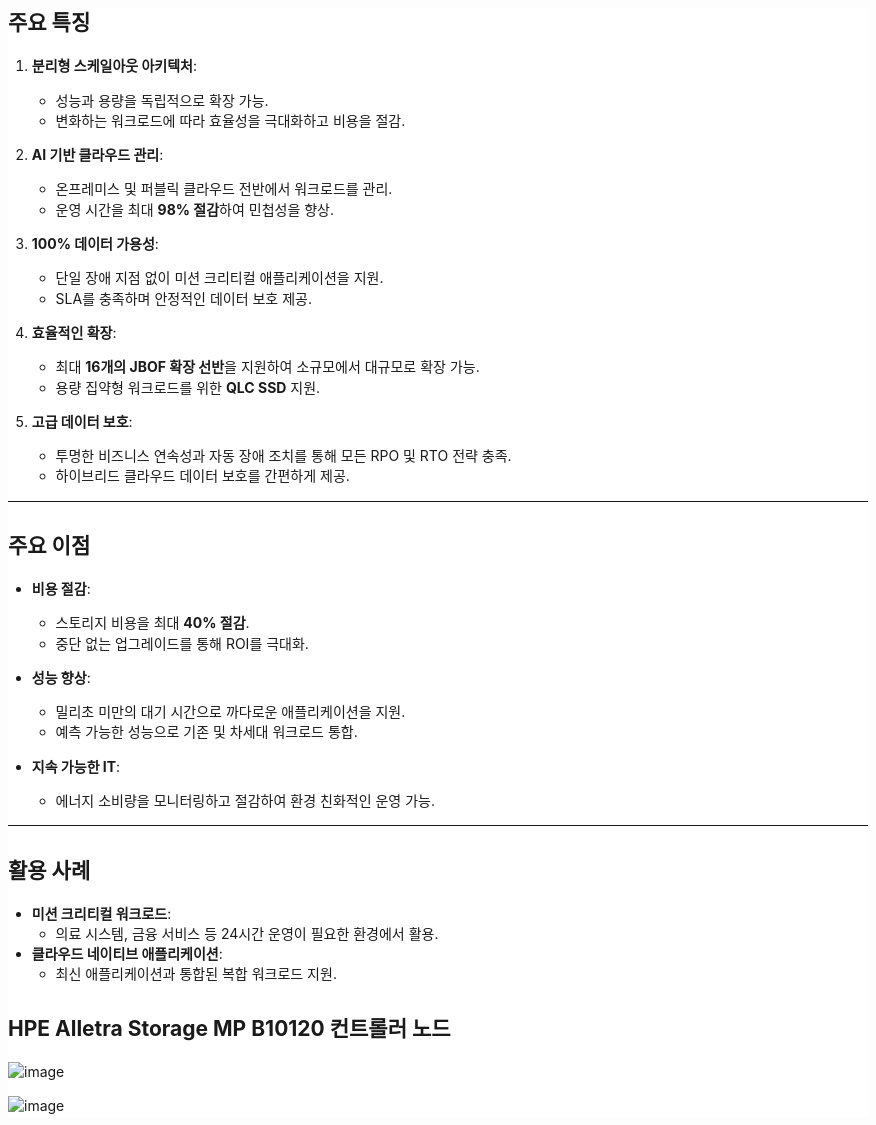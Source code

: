 
## 주요 특징
1. **분리형 스케일아웃 아키텍처**:
   - 성능과 용량을 독립적으로 확장 가능.
   - 변화하는 워크로드에 따라 효율성을 극대화하고 비용을 절감.

2. **AI 기반 클라우드 관리**:
   - 온프레미스 및 퍼블릭 클라우드 전반에서 워크로드를 관리.
   - 운영 시간을 최대 **98% 절감**하여 민첩성을 향상.

3. **100% 데이터 가용성**:
   - 단일 장애 지점 없이 미션 크리티컬 애플리케이션을 지원.
   - SLA를 충족하며 안정적인 데이터 보호 제공.

4. **효율적인 확장**:
   - 최대 **16개의 JBOF 확장 선반**을 지원하여 소규모에서 대규모로 확장 가능.
   - 용량 집약형 워크로드를 위한 **QLC SSD** 지원.

5. **고급 데이터 보호**:
   - 투명한 비즈니스 연속성과 자동 장애 조치를 통해 모든 RPO 및 RTO 전략 충족.
   - 하이브리드 클라우드 데이터 보호를 간편하게 제공.

---

## 주요 이점
- **비용 절감**:
  - 스토리지 비용을 최대 **40% 절감**.
  - 중단 없는 업그레이드를 통해 ROI를 극대화.

- **성능 향상**:
  - 밀리초 미만의 대기 시간으로 까다로운 애플리케이션을 지원.
  - 예측 가능한 성능으로 기존 및 차세대 워크로드 통합.

- **지속 가능한 IT**:
  - 에너지 소비량을 모니터링하고 절감하여 환경 친화적인 운영 가능.

---

## 활용 사례
- **미션 크리티컬 워크로드**:
  - 의료 시스템, 금융 서비스 등 24시간 운영이 필요한 환경에서 활용.
- **클라우드 네이티브 애플리케이션**:
  - 최신 애플리케이션과 통합된 복합 워크로드 지원.


## HPE Alletra Storage MP B10120 컨트롤러 노드

![image](https://github.com/user-attachments/assets/449ca394-8ae4-481d-bb4d-dc6e7f633e61)


![image](https://github.com/user-attachments/assets/6638c74a-0a7e-43d3-9ed2-d085089dd229)

